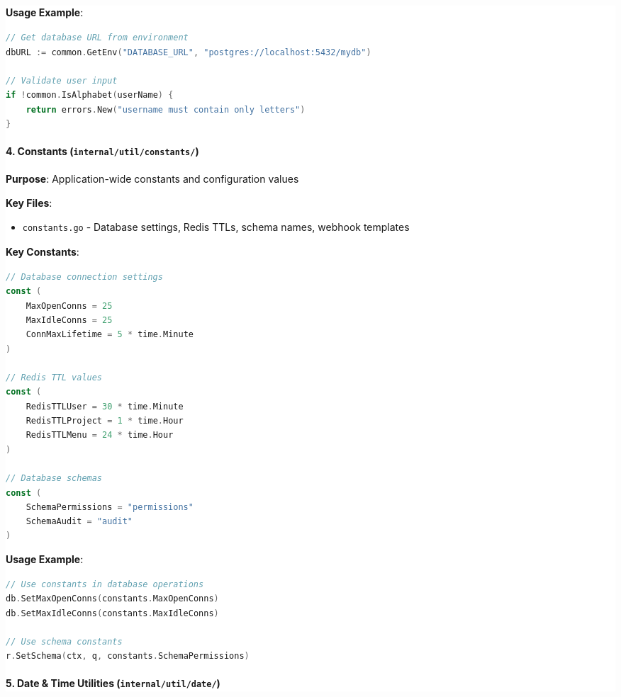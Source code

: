 **Usage Example**:

```go
// Get database URL from environment
dbURL := common.GetEnv("DATABASE_URL", "postgres://localhost:5432/mydb")

// Validate user input
if !common.IsAlphabet(userName) {
    return errors.New("username must contain only letters")
}
```

#### **4. Constants (`internal/util/constants/`)**

**Purpose**: Application-wide constants and configuration values

**Key Files**:

- `constants.go` - Database settings, Redis TTLs, schema names, webhook templates

**Key Constants**:

```go
// Database connection settings
const (
    MaxOpenConns = 25
    MaxIdleConns = 25
    ConnMaxLifetime = 5 * time.Minute
)

// Redis TTL values
const (
    RedisTTLUser = 30 * time.Minute
    RedisTTLProject = 1 * time.Hour
    RedisTTLMenu = 24 * time.Hour
)

// Database schemas
const (
    SchemaPermissions = "permissions"
    SchemaAudit = "audit"
)
```

**Usage Example**:

```go
// Use constants in database operations
db.SetMaxOpenConns(constants.MaxOpenConns)
db.SetMaxIdleConns(constants.MaxIdleConns)

// Use schema constants
r.SetSchema(ctx, q, constants.SchemaPermissions)
```

#### **5. Date & Time Utilities (`internal/util/date/`)**
